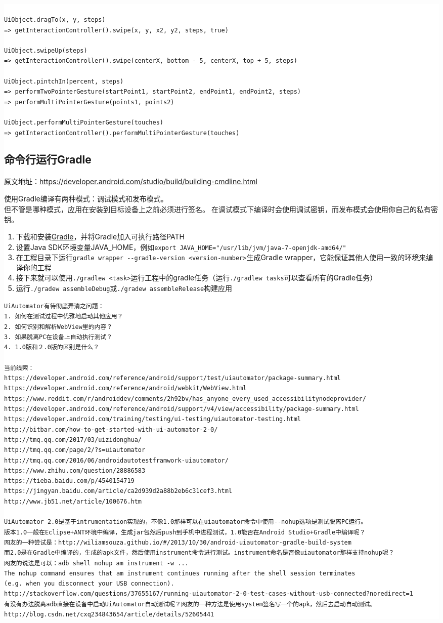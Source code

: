 ```

UiObject.dragTo(x, y, steps)
=> getInteractionController().swipe(x, y, x2, y2, steps, true)

UiObject.swipeUp(steps)
=> getInteractionController().swipe(centerX, bottom - 5, centerX, top + 5, steps)

UiObject.pintchIn(percent, steps)
=> performTwoPointerGesture(startPoint1, startPoint2, endPoint1, endPoint2, steps)
=> performMultiPointerGesture(points1, points2)

UiObject.performMultiPointerGesture(touches)
=> getInteractionController().performMultiPointerGesture(touches)
```

## 命令行运行Gradle  
原文地址：https://developer.android.com/studio/build/building-cmdline.html  

使用Gradle编译有两种模式：调试模式和发布模式。  
但不管是哪种模式，应用在安装到目标设备上之前必须进行签名。
在调试模式下编译时会使用调试密钥，而发布模式会使用你自己的私有密钥。

1. 下载和安装[Gradle](https://gradle.org/)，并将Gradle加入可执行路径PATH
2. 设置Java SDK环境变量JAVA_HOME，例如`export JAVA_HOME="/usr/lib/jvm/java-7-openjdk-amd64/"`
3. 在工程目录下运行`gradle wrapper --gradle-version <version-number>`生成Gradle wrapper，它能保证其他人使用一致的环境来编译你的工程
4. 接下来就可以使用`./gradlew <task>`运行工程中的gradle任务（运行`./gradlew tasks`可以查看所有的Gradle任务）
5. 运行`./gradew assembleDebug`或`./gradew assembleRelease`构建应用


```
UiAutomator有待彻底弄清之问题：
1. 如何在测试过程中优雅地启动其他应用？
2. 如何识别和解析WebView里的内容？
3. 如果脱离PC在设备上自动执行测试？
4. 1.0版和２.0版的区别是什么？

当前线索：
https://developer.android.com/reference/android/support/test/uiautomator/package-summary.html
https://developer.android.com/reference/android/webkit/WebView.html
https://www.reddit.com/r/androiddev/comments/2h92bv/has_anyone_every_used_accessibilitynodeprovider/
https://developer.android.com/reference/android/support/v4/view/accessibility/package-summary.html
https://developer.android.com/training/testing/ui-testing/uiautomator-testing.html
http://bitbar.com/how-to-get-started-with-ui-automator-2-0/
http://tmq.qq.com/2017/03/uizidonghua/
http://tmq.qq.com/page/2/?s=uiautomator
http://tmq.qq.com/2016/06/androidautotestframwork-uiautomator/
https://www.zhihu.com/question/28886583
https://tieba.baidu.com/p/4540154719
https://jingyan.baidu.com/article/ca2d939d2a88b2eb6c31cef3.html
http://www.jb51.net/article/100676.htm

UiAutomator 2.0是基于intrumentation实现的，不像1.0那样可以在uiautomator命令中使用--nohup选项是测试脱离PC运行。
版本1.0一般在Eclipse+ANT环境中编译，生成jar包然后push到手机中进程测试，1.0能否在Android Studio+Gradle中编译呢？
网友的一种尝试是：http://wiliamsouza.github.io/#/2013/10/30/android-uiautomator-gradle-build-system
而2.0是在Gradle中编译的，生成的apk文件，然后使用instrument命令进行测试。instrument命名是否像uiautomator那样支持nohup呢？
网友的说法是可以：adb shell nohup am instrument -w ...
The nohup command ensures that am instrument continues running after the shell session terminates
(e.g. when you disconnect your USB connection).
http://stackoverflow.com/questions/37655167/running-uiautomator-2-0-test-cases-without-usb-connected?noredirect=1
有没有办法脱离adb直接在设备中启动UiAutomator自动测试呢？网友的一种方法是使用system签名写一个的apk，然后去启动自动测试。
http://blog.csdn.net/cxq234843654/article/details/52605441

```